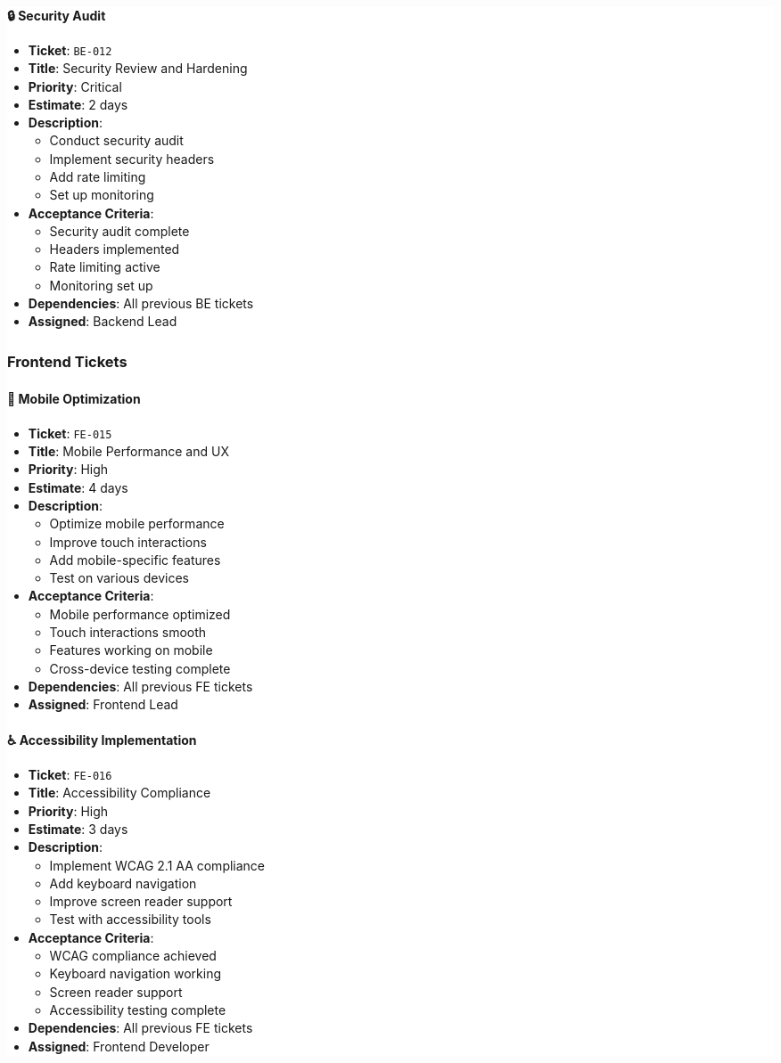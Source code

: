 #### 🔒 Security Audit
- **Ticket**: `BE-012`
- **Title**: Security Review and Hardening
- **Priority**: Critical
- **Estimate**: 2 days
- **Description**:
  - Conduct security audit
  - Implement security headers
  - Add rate limiting
  - Set up monitoring
- **Acceptance Criteria**:
  - Security audit complete
  - Headers implemented
  - Rate limiting active
  - Monitoring set up
- **Dependencies**: All previous BE tickets
- **Assigned**: Backend Lead

### Frontend Tickets

#### 📱 Mobile Optimization
- **Ticket**: `FE-015`
- **Title**: Mobile Performance and UX
- **Priority**: High
- **Estimate**: 4 days
- **Description**:
  - Optimize mobile performance
  - Improve touch interactions
  - Add mobile-specific features
  - Test on various devices
- **Acceptance Criteria**:
  - Mobile performance optimized
  - Touch interactions smooth
  - Features working on mobile
  - Cross-device testing complete
- **Dependencies**: All previous FE tickets
- **Assigned**: Frontend Lead

#### ♿ Accessibility Implementation
- **Ticket**: `FE-016`
- **Title**: Accessibility Compliance
- **Priority**: High
- **Estimate**: 3 days
- **Description**:
  - Implement WCAG 2.1 AA compliance
  - Add keyboard navigation
  - Improve screen reader support
  - Test with accessibility tools
- **Acceptance Criteria**:
  - WCAG compliance achieved
  - Keyboard navigation working
  - Screen reader support
  - Accessibility testing complete
- **Dependencies**: All previous FE tickets
- **Assigned**: Frontend Developer

